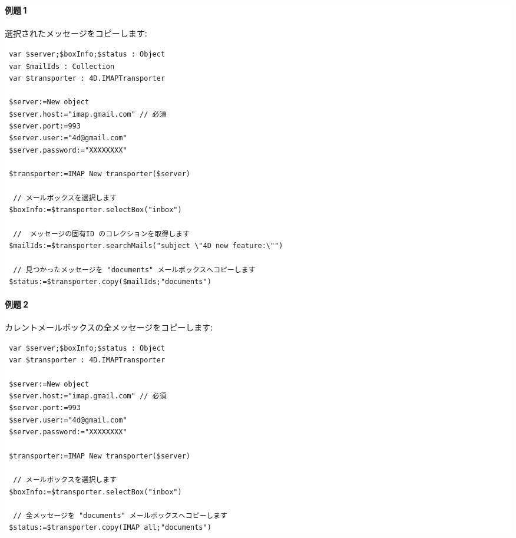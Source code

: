 


#### 例題 1

選択されたメッセージをコピーします:


```4d
 var $server;$boxInfo;$status : Object
 var $mailIds : Collection
 var $transporter : 4D.IMAPTransporter

 $server:=New object
 $server.host:="imap.gmail.com" // 必須
 $server.port:=993
 $server.user:="4d@gmail.com"
 $server.password:="XXXXXXXX"

 $transporter:=IMAP New transporter($server)

  // メールボックスを選択します
 $boxInfo:=$transporter.selectBox("inbox")

  //  メッセージの固有ID のコレクションを取得します
 $mailIds:=$transporter.searchMails("subject \"4D new feature:\"")

  // 見つかったメッセージを "documents" メールボックスへコピーします
 $status:=$transporter.copy($mailIds;"documents")
```

#### 例題 2

カレントメールボックスの全メッセージをコピーします:


```4d
 var $server;$boxInfo;$status : Object
 var $transporter : 4D.IMAPTransporter

 $server:=New object
 $server.host:="imap.gmail.com" // 必須
 $server.port:=993
 $server.user:="4d@gmail.com"
 $server.password:="XXXXXXXX"

 $transporter:=IMAP New transporter($server)

  // メールボックスを選択します
 $boxInfo:=$transporter.selectBox("inbox")

  // 全メッセージを "documents" メールボックスへコピーします
 $status:=$transporter.copy(IMAP all;"documents")
```

